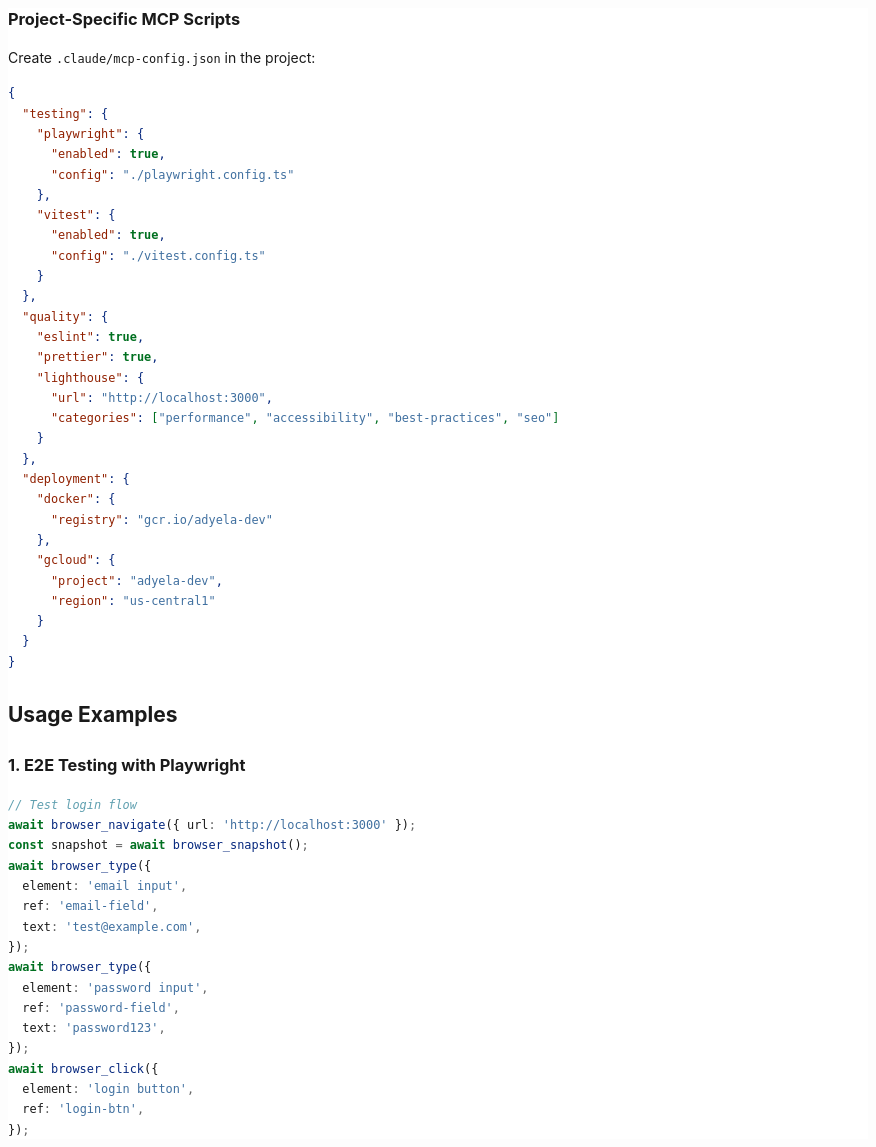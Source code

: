 ### Project-Specific MCP Scripts

Create `.claude/mcp-config.json` in the project:

```json
{
  "testing": {
    "playwright": {
      "enabled": true,
      "config": "./playwright.config.ts"
    },
    "vitest": {
      "enabled": true,
      "config": "./vitest.config.ts"
    }
  },
  "quality": {
    "eslint": true,
    "prettier": true,
    "lighthouse": {
      "url": "http://localhost:3000",
      "categories": ["performance", "accessibility", "best-practices", "seo"]
    }
  },
  "deployment": {
    "docker": {
      "registry": "gcr.io/adyela-dev"
    },
    "gcloud": {
      "project": "adyela-dev",
      "region": "us-central1"
    }
  }
}
```

## Usage Examples

### 1. E2E Testing with Playwright

```typescript
// Test login flow
await browser_navigate({ url: 'http://localhost:3000' });
const snapshot = await browser_snapshot();
await browser_type({
  element: 'email input',
  ref: 'email-field',
  text: 'test@example.com',
});
await browser_type({
  element: 'password input',
  ref: 'password-field',
  text: 'password123',
});
await browser_click({
  element: 'login button',
  ref: 'login-btn',
});
```
